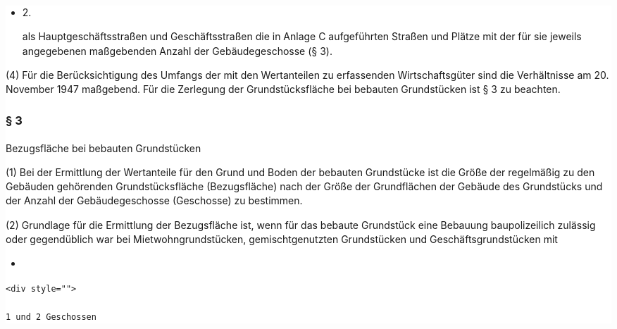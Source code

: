   - 2\.
    
    <div style="">
    
    als Hauptgeschäftsstraßen und Geschäftsstraßen die in Anlage C
    aufgeführten Straßen und Plätze mit der für sie jeweils angegebenen
    maßgebenden Anzahl der Gebäudegeschosse (§ 3).
    
    </div>

</div>

<div class="jurAbsatz">

(4) Für die Berücksichtigung des Umfangs der mit den Wertanteilen zu
erfassenden Wirtschaftsgüter sind die Verhältnisse am 20. November 1947
maßgebend. Für die Zerlegung der Grundstücksfläche bei bebauten
Grundstücken ist § 3 zu beachten.

</div>

</div>

</div>

</div>

<span id="BJNR016460961BJNE000400326.html"></span>

### § 3  
Bezugsfläche bei bebauten Grundstücken

<div>

<div class="jnhtml">

<div>

<div class="jurAbsatz">

(1) Bei der Ermittlung der Wertanteile für den Grund und Boden der
bebauten Grundstücke ist die Größe der regelmäßig zu den Gebäuden
gehörenden Grundstücksfläche (Bezugsfläche) nach der Größe der
Grundflächen der Gebäude des Grundstücks und der Anzahl der
Gebäudegeschosse (Geschosse) zu bestimmen.

</div>

<div class="jurAbsatz">

(2) Grundlage für die Ermittlung der Bezugsfläche ist, wenn für das
bebaute Grundstück eine Bebauung baupolizeilich zulässig oder
gegendüblich war bei Mietwohngrundstücken, gemischtgenutzten
Grundstücken und Geschäftsgrundstücken mit

  - 
    
    <div style="">
    
    1 und 2 Geschossen
    